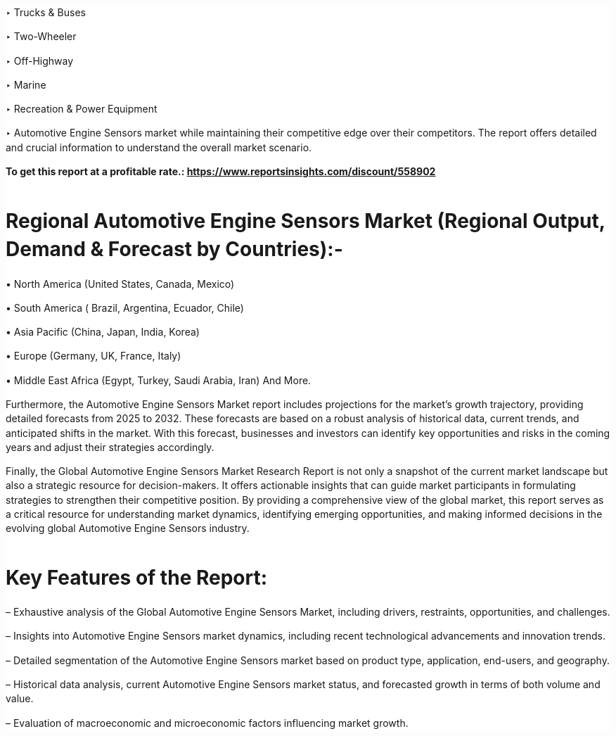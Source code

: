    ‣ Trucks & Buses

   ‣ Two-Wheeler

   ‣ Off-Highway

   ‣ Marine

   ‣ Recreation & Power Equipment

   ‣ Automotive Engine Sensors market while maintaining their competitive edge over their competitors. The report offers detailed and crucial information to understand the overall market scenario.

<strong>To get this report at a profitable rate.: <a href=https://www.reportsinsights.com/discount/558902>https://www.reportsinsights.com/discount/558902</a></strong>

# <strong>Regional Automotive Engine Sensors Market (Regional Output, Demand &amp; Forecast by Countries):-</strong>

• North America (United States, Canada, Mexico)

• South America ( Brazil, Argentina, Ecuador, Chile)

• Asia Pacific (China, Japan, India, Korea)

• Europe (Germany, UK, France, Italy)

• Middle East Africa (Egypt, Turkey, Saudi Arabia, Iran) And More.

Furthermore, the Automotive Engine Sensors Market report includes projections for the market’s growth trajectory, providing detailed forecasts from 2025 to 2032. These forecasts are based on a robust analysis of historical data, current trends, and anticipated shifts in the market. With this forecast, businesses and investors can identify key opportunities and risks in the coming years and adjust their strategies accordingly.

Finally, the Global Automotive Engine Sensors Market Research Report is not only a snapshot of the current market landscape but also a strategic resource for decision-makers. It offers actionable insights that can guide market participants in formulating strategies to strengthen their competitive position. By providing a comprehensive view of the global market, this report serves as a critical resource for understanding market dynamics, identifying emerging opportunities, and making informed decisions in the evolving global Automotive Engine Sensors industry.

# <strong>Key Features of the Report:</strong>

– Exhaustive analysis of the Global Automotive Engine Sensors Market, including drivers, restraints, opportunities, and challenges.

– Insights into Automotive Engine Sensors market dynamics, including recent technological advancements and innovation trends.

– Detailed segmentation of the Automotive Engine Sensors market based on product type, application, end-users, and geography.

– Historical data analysis, current Automotive Engine Sensors market status, and forecasted growth in terms of both volume and value.

– Evaluation of macroeconomic and microeconomic factors influencing market growth.
